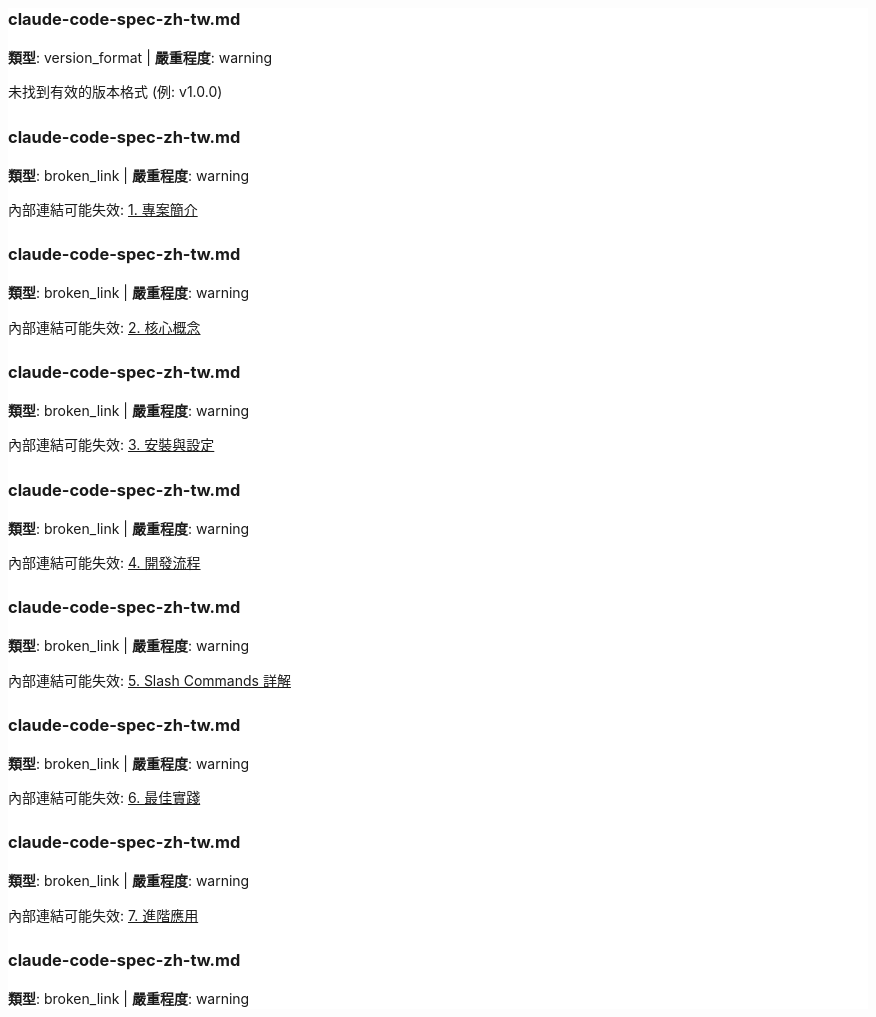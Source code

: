 ### claude-code-spec-zh-tw.md

**類型**: version_format | **嚴重程度**: warning

未找到有效的版本格式 (例: v1.0.0)


### claude-code-spec-zh-tw.md

**類型**: broken_link | **嚴重程度**: warning

內部連結可能失效: [1. 專案簡介](#1-專案簡介)


### claude-code-spec-zh-tw.md

**類型**: broken_link | **嚴重程度**: warning

內部連結可能失效: [2. 核心概念](#2-核心概念)


### claude-code-spec-zh-tw.md

**類型**: broken_link | **嚴重程度**: warning

內部連結可能失效: [3. 安裝與設定](#3-安裝與設定)


### claude-code-spec-zh-tw.md

**類型**: broken_link | **嚴重程度**: warning

內部連結可能失效: [4. 開發流程](#4-開發流程)


### claude-code-spec-zh-tw.md

**類型**: broken_link | **嚴重程度**: warning

內部連結可能失效: [5. Slash Commands 詳解](#5-slash-commands-詳解)


### claude-code-spec-zh-tw.md

**類型**: broken_link | **嚴重程度**: warning

內部連結可能失效: [6. 最佳實踐](#6-最佳實踐)


### claude-code-spec-zh-tw.md

**類型**: broken_link | **嚴重程度**: warning

內部連結可能失效: [7. 進階應用](#7-進階應用)


### claude-code-spec-zh-tw.md

**類型**: broken_link | **嚴重程度**: warning
